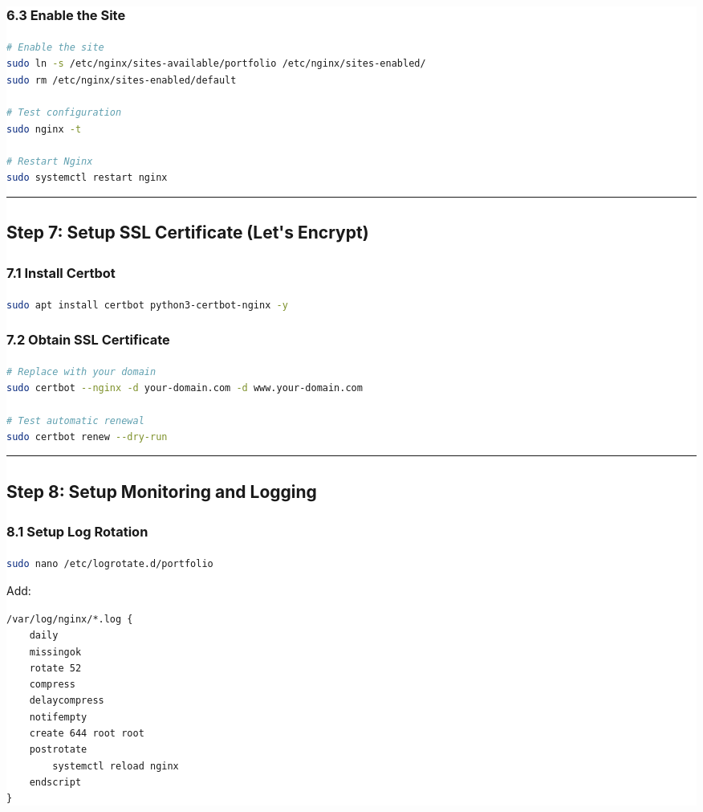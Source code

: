 ### 6.3 Enable the Site
```bash
# Enable the site
sudo ln -s /etc/nginx/sites-available/portfolio /etc/nginx/sites-enabled/
sudo rm /etc/nginx/sites-enabled/default

# Test configuration
sudo nginx -t

# Restart Nginx
sudo systemctl restart nginx
```

---

## Step 7: Setup SSL Certificate (Let's Encrypt)

### 7.1 Install Certbot
```bash
sudo apt install certbot python3-certbot-nginx -y
```

### 7.2 Obtain SSL Certificate
```bash
# Replace with your domain
sudo certbot --nginx -d your-domain.com -d www.your-domain.com

# Test automatic renewal
sudo certbot renew --dry-run
```

---

## Step 8: Setup Monitoring and Logging

### 8.1 Setup Log Rotation
```bash
sudo nano /etc/logrotate.d/portfolio
```

Add:
```
/var/log/nginx/*.log {
    daily
    missingok
    rotate 52
    compress
    delaycompress
    notifempty
    create 644 root root
    postrotate
        systemctl reload nginx
    endscript
}
```
